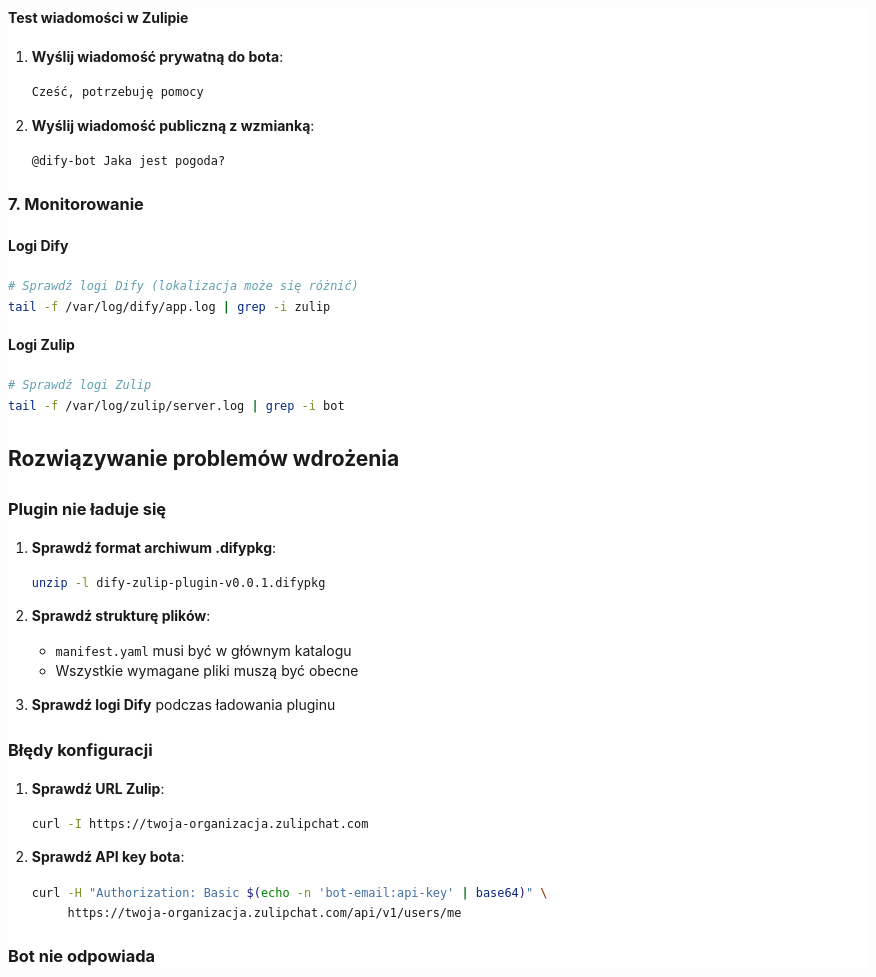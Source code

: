 #### Test wiadomości w Zulipie

1. **Wyślij wiadomość prywatną do bota**:
   ```
   Cześć, potrzebuję pomocy
   ```

2. **Wyślij wiadomość publiczną z wzmianką**:
   ```
   @dify-bot Jaka jest pogoda?
   ```

### 7. Monitorowanie

#### Logi Dify

```bash
# Sprawdź logi Dify (lokalizacja może się różnić)
tail -f /var/log/dify/app.log | grep -i zulip
```

#### Logi Zulip

```bash
# Sprawdź logi Zulip
tail -f /var/log/zulip/server.log | grep -i bot
```

## Rozwiązywanie problemów wdrożenia

### Plugin nie ładuje się

1. **Sprawdź format archiwum .difypkg**:
   ```bash
   unzip -l dify-zulip-plugin-v0.0.1.difypkg
   ```

2. **Sprawdź strukturę plików**:
   - `manifest.yaml` musi być w głównym katalogu
   - Wszystkie wymagane pliki muszą być obecne

3. **Sprawdź logi Dify** podczas ładowania pluginu

### Błędy konfiguracji

1. **Sprawdź URL Zulip**:
   ```bash
   curl -I https://twoja-organizacja.zulipchat.com
   ```

2. **Sprawdź API key bota**:
   ```bash
   curl -H "Authorization: Basic $(echo -n 'bot-email:api-key' | base64)" \
        https://twoja-organizacja.zulipchat.com/api/v1/users/me
   ```

### Bot nie odpowiada

